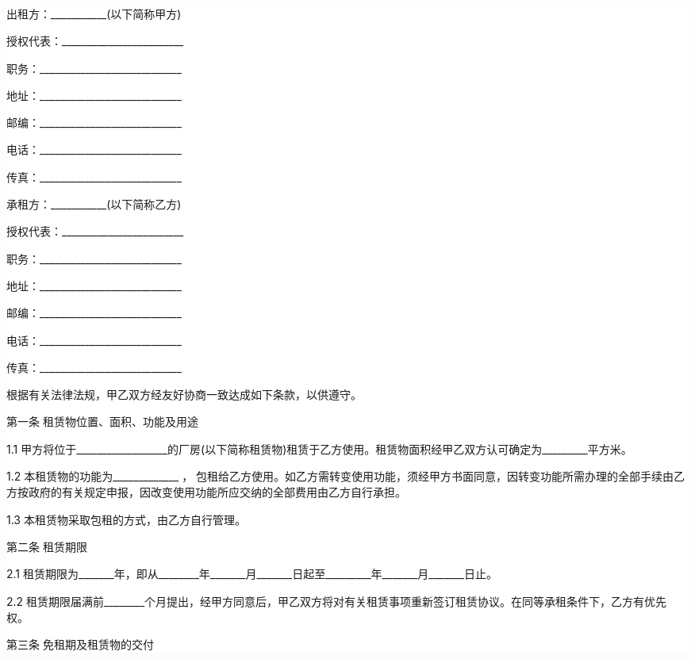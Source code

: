 
 


出租方：___________(以下简称甲方)


授权代表：________________________


职务：____________________________


地址：____________________________


邮编：____________________________


电话：____________________________


传真：____________________________


承租方：___________(以下简称乙方)


授权代表：________________________


职务：____________________________


地址：____________________________


邮编：____________________________


电话：____________________________


传真：____________________________


根据有关法律法规，甲乙双方经友好协商一致达成如下条款，以供遵守。


第一条 租赁物位置、面积、功能及用途


1.1 甲方将位于__________________的厂房(以下简称租赁物)租赁于乙方使用。租赁物面积经甲乙双方认可确定为_________平方米。


1.2 本租赁物的功能为_____________ ， 包租给乙方使用。如乙方需转变使用功能，须经甲方书面同意，因转变功能所需办理的全部手续由乙方按政府的有关规定申报，因改变使用功能所应交纳的全部费用由乙方自行承担。


1.3 本租赁物采取包租的方式，由乙方自行管理。


第二条 租赁期限


2.1 租赁期限为_______年，即从________年_______月_______日起至_________年_______月_______日止。


2.2 租赁期限届满前________个月提出，经甲方同意后，甲乙双方将对有关租赁事项重新签订租赁协议。在同等承租条件下，乙方有优先权。


第三条 免租期及租赁物的交付
